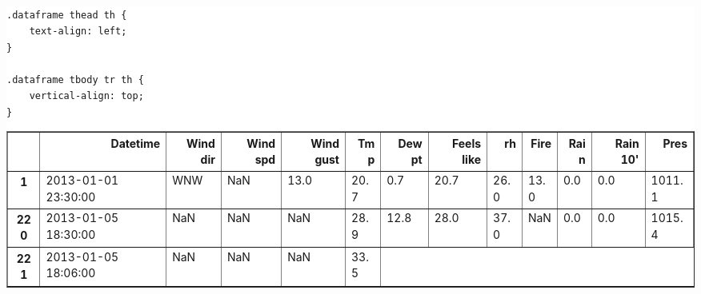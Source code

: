     .dataframe thead th {
        text-align: left;
    }

    .dataframe tbody tr th {
        vertical-align: top;
    }
</style>
<table border="1" class="dataframe">
  <thead>
    <tr style="text-align: right;">
      <th></th>
      <th>Datetime</th>
      <th>Wind dir</th>
      <th>Wind spd</th>
      <th>Wind gust</th>
      <th>Tmp</th>
      <th>Dew pt</th>
      <th>Feels like</th>
      <th>rh</th>
      <th>Fire</th>
      <th>Rain</th>
      <th>Rain 10'</th>
      <th>Pres</th>
    </tr>
  </thead>
  <tbody>
    <tr>
      <th>1</th>
      <td>2013-01-01 23:30:00</td>
      <td>WNW</td>
      <td>NaN</td>
      <td>13.0</td>
      <td>20.7</td>
      <td>0.7</td>
      <td>20.7</td>
      <td>26.0</td>
      <td>13.0</td>
      <td>0.0</td>
      <td>0.0</td>
      <td>1011.1</td>
    </tr>
    <tr>
      <th>220</th>
      <td>2013-01-05 18:30:00</td>
      <td>NaN</td>
      <td>NaN</td>
      <td>NaN</td>
      <td>28.9</td>
      <td>12.8</td>
      <td>28.0</td>
      <td>37.0</td>
      <td>NaN</td>
      <td>0.0</td>
      <td>0.0</td>
      <td>1015.4</td>
    </tr>
    <tr>
      <th>221</th>
      <td>2013-01-05 18:06:00</td>
      <td>NaN</td>
      <td>NaN</td>
      <td>NaN</td>
      <td>33.5</td>